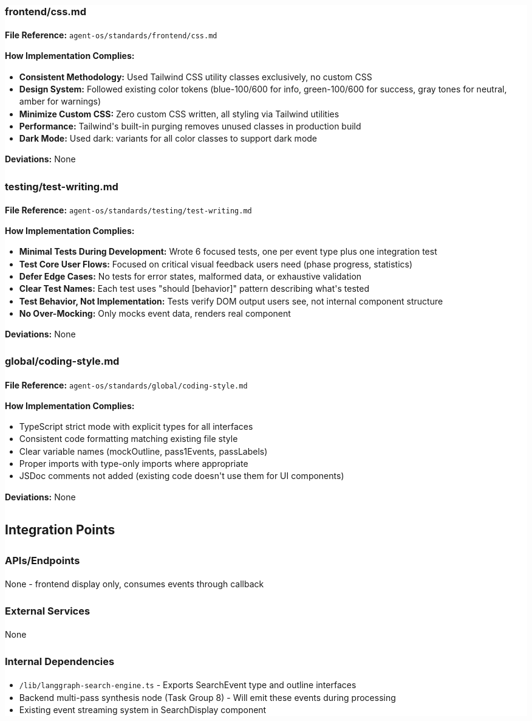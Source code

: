### frontend/css.md
**File Reference:** `agent-os/standards/frontend/css.md`

**How Implementation Complies:**
- **Consistent Methodology:** Used Tailwind CSS utility classes exclusively, no custom CSS
- **Design System:** Followed existing color tokens (blue-100/600 for info, green-100/600 for success, gray tones for neutral, amber for warnings)
- **Minimize Custom CSS:** Zero custom CSS written, all styling via Tailwind utilities
- **Performance:** Tailwind's built-in purging removes unused classes in production build
- **Dark Mode:** Used dark: variants for all color classes to support dark mode

**Deviations:** None

### testing/test-writing.md
**File Reference:** `agent-os/standards/testing/test-writing.md`

**How Implementation Complies:**
- **Minimal Tests During Development:** Wrote 6 focused tests, one per event type plus one integration test
- **Test Core User Flows:** Focused on critical visual feedback users need (phase progress, statistics)
- **Defer Edge Cases:** No tests for error states, malformed data, or exhaustive validation
- **Clear Test Names:** Each test uses "should [behavior]" pattern describing what's tested
- **Test Behavior, Not Implementation:** Tests verify DOM output users see, not internal component structure
- **No Over-Mocking:** Only mocks event data, renders real component

**Deviations:** None

### global/coding-style.md
**File Reference:** `agent-os/standards/global/coding-style.md`

**How Implementation Complies:**
- TypeScript strict mode with explicit types for all interfaces
- Consistent code formatting matching existing file style
- Clear variable names (mockOutline, pass1Events, passLabels)
- Proper imports with type-only imports where appropriate
- JSDoc comments not added (existing code doesn't use them for UI components)

**Deviations:** None

## Integration Points

### APIs/Endpoints
None - frontend display only, consumes events through callback

### External Services
None

### Internal Dependencies
- `/lib/langgraph-search-engine.ts` - Exports SearchEvent type and outline interfaces
- Backend multi-pass synthesis node (Task Group 8) - Will emit these events during processing
- Existing event streaming system in SearchDisplay component
